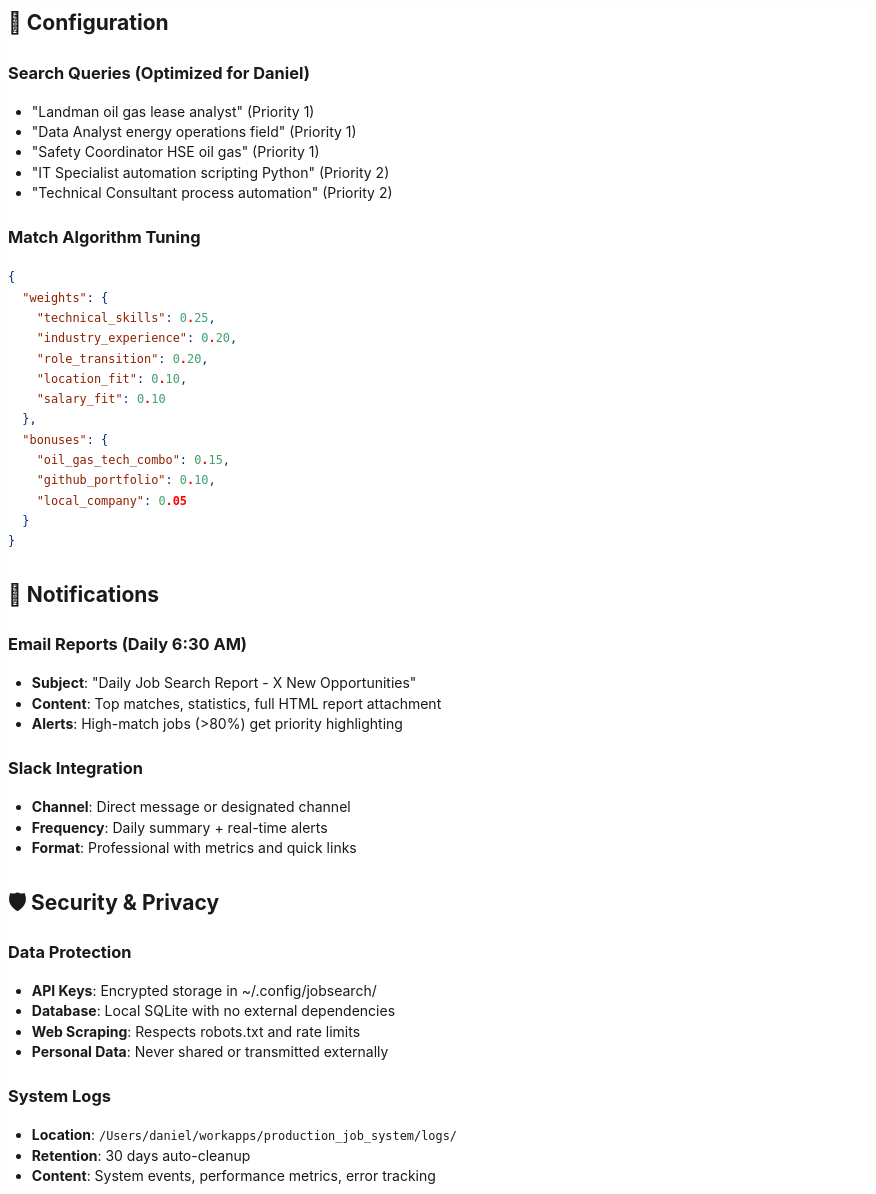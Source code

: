 ## 🔧 Configuration

### Search Queries (Optimized for Daniel)
- "Landman oil gas lease analyst" (Priority 1)
- "Data Analyst energy operations field" (Priority 1)
- "Safety Coordinator HSE oil gas" (Priority 1)
- "IT Specialist automation scripting Python" (Priority 2)
- "Technical Consultant process automation" (Priority 2)

### Match Algorithm Tuning
```json
{
  "weights": {
    "technical_skills": 0.25,
    "industry_experience": 0.20,
    "role_transition": 0.20,
    "location_fit": 0.10,
    "salary_fit": 0.10
  },
  "bonuses": {
    "oil_gas_tech_combo": 0.15,
    "github_portfolio": 0.10,
    "local_company": 0.05
  }
}
```

## 📱 Notifications

### Email Reports (Daily 6:30 AM)
- **Subject**: "Daily Job Search Report - X New Opportunities"
- **Content**: Top matches, statistics, full HTML report attachment
- **Alerts**: High-match jobs (>80%) get priority highlighting

### Slack Integration
- **Channel**: Direct message or designated channel
- **Frequency**: Daily summary + real-time alerts
- **Format**: Professional with metrics and quick links

## 🛡️ Security & Privacy

### Data Protection
- **API Keys**: Encrypted storage in ~/.config/jobsearch/
- **Database**: Local SQLite with no external dependencies
- **Web Scraping**: Respects robots.txt and rate limits
- **Personal Data**: Never shared or transmitted externally

### System Logs
- **Location**: `/Users/daniel/workapps/production_job_system/logs/`
- **Retention**: 30 days auto-cleanup
- **Content**: System events, performance metrics, error tracking
